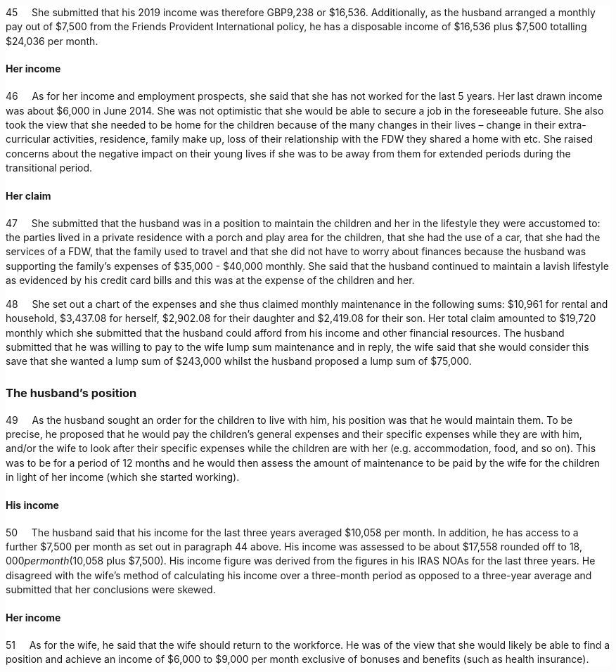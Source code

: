 45     She submitted that his 2019 income was therefore GBP9,238 or $16,536. Additionally, as the husband arranged a monthly pay out of $7,500 from the Friends Provident International policy, he has a disposable income of $16,536 plus $7,500 totalling $24,036 per month.

#### Her income

46     As for her income and employment prospects, she said that she has not worked for the last 5 years. Her last drawn income was about $6,000 in June 2014. She was not optimistic that she would be able to secure a job in the foreseeable future. She also took the view that she needed to be home for the children because of the many changes in their lives – change in their extra-curricular activities, residence, family make up, loss of their relationship with the FDW they shared a home with etc. She raised concerns about the negative impact on their young lives if she was to be away from them for extended periods during the transitional period.

#### Her claim

47     She submitted that the husband was in a position to maintain the children and her in the lifestyle they were accustomed to: the parties lived in a private residence with a porch and play area for the children, that she had the use of a car, that she had the services of a FDW, that the family used to travel and that she did not have to worry about finances because the husband was supporting the family’s expenses of $35,000 - $40,000 monthly. She said that the husband continued to maintain a lavish lifestyle as evidenced by his credit card bills and this was at the expense of the children and her.

48     She set out a chart of the expenses and she thus claimed monthly maintenance in the following sums: $10,961 for rental and household, $3,437.08 for herself, $2,902.08 for their daughter and $2,419.08 for their son. Her total claim amounted to $19,720 monthly which she submitted that the husband could afford from his income and other financial resources. The husband submitted that he was willing to pay to the wife lump sum maintenance and in reply, the wife said that she would consider this save that she wanted a lump sum of $243,000 whilst the husband proposed a lump sum of $75,000.

### The husband’s position

49     As the husband sought an order for the children to live with him, his position was that he would maintain them. To be precise, he proposed that he would pay the children’s general expenses and their specific expenses while they are with him, and/or the wife to look after their specific expenses while the children are with her (e.g. accommodation, food, and so on). This was to be for a period of 12 months and he would then assess the amount of maintenance to be paid by the wife for the children in light of her income (which she started working).

#### His income

50     The husband said that his income for the last three years averaged $10,058 per month. In addition, he has access to a further $7,500 per month as set out in paragraph 44 above. His income was assessed to be about $17,558 rounded off to $18,000 per month ($10,058 plus $7,500). His income figure was derived from the figures in his IRAS NOAs for the last three years. He disagreed with the wife’s method of calculating his income over a three-month period as opposed to a three-year average and submitted that her conclusions were skewed.

#### Her income

51     As for the wife, he said that the wife should return to the workforce. He was of the view that she would likely be able to find a position and achieve an income of $6,000 to $9,000 per month exclusive of bonuses and benefits (such as health insurance).
